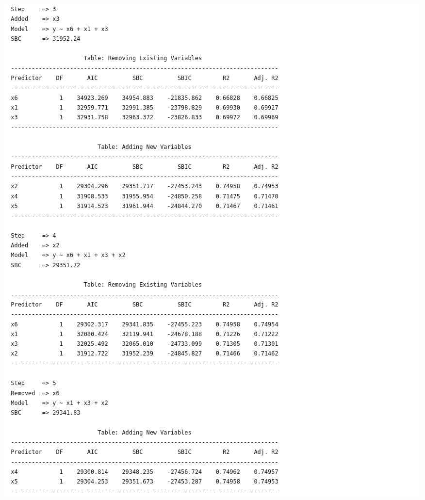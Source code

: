       Step     => 3 
      Added    => x3 
      Model    => y ~ x6 + x1 + x3 
      SBC      => 31952.24 
      
                           Table: Removing Existing Variables                       
      -----------------------------------------------------------------------------
      Predictor    DF       AIC          SBC          SBIC         R2       Adj. R2 
      -----------------------------------------------------------------------------
      x6            1    34923.269    34954.883    -21835.862    0.66828    0.66825 
      x1            1    32959.771    32991.385    -23798.829    0.69930    0.69927 
      x3            1    32931.758    32963.372    -23826.833    0.69972    0.69969 
      -----------------------------------------------------------------------------
      
                               Table: Adding New Variables                          
      -----------------------------------------------------------------------------
      Predictor    DF       AIC          SBC          SBIC         R2       Adj. R2 
      -----------------------------------------------------------------------------
      x2            1    29304.296    29351.717    -27453.243    0.74958    0.74953 
      x4            1    31908.533    31955.954    -24850.258    0.71475    0.71470 
      x5            1    31914.523    31961.944    -24844.270    0.71467    0.71461 
      -----------------------------------------------------------------------------
      
      Step     => 4 
      Added    => x2 
      Model    => y ~ x6 + x1 + x3 + x2 
      SBC      => 29351.72 
      
                           Table: Removing Existing Variables                       
      -----------------------------------------------------------------------------
      Predictor    DF       AIC          SBC          SBIC         R2       Adj. R2 
      -----------------------------------------------------------------------------
      x6            1    29302.317    29341.835    -27455.223    0.74958    0.74954 
      x1            1    32080.424    32119.941    -24678.188    0.71226    0.71222 
      x3            1    32025.492    32065.010    -24733.099    0.71305    0.71301 
      x2            1    31912.722    31952.239    -24845.827    0.71466    0.71462 
      -----------------------------------------------------------------------------
      
      Step     => 5 
      Removed  => x6 
      Model    => y ~ x1 + x3 + x2 
      SBC      => 29341.83 
      
                               Table: Adding New Variables                          
      -----------------------------------------------------------------------------
      Predictor    DF       AIC          SBC          SBIC         R2       Adj. R2 
      -----------------------------------------------------------------------------
      x4            1    29300.814    29348.235    -27456.724    0.74962    0.74957 
      x5            1    29304.253    29351.673    -27453.287    0.74958    0.74953 
      -----------------------------------------------------------------------------
      
      